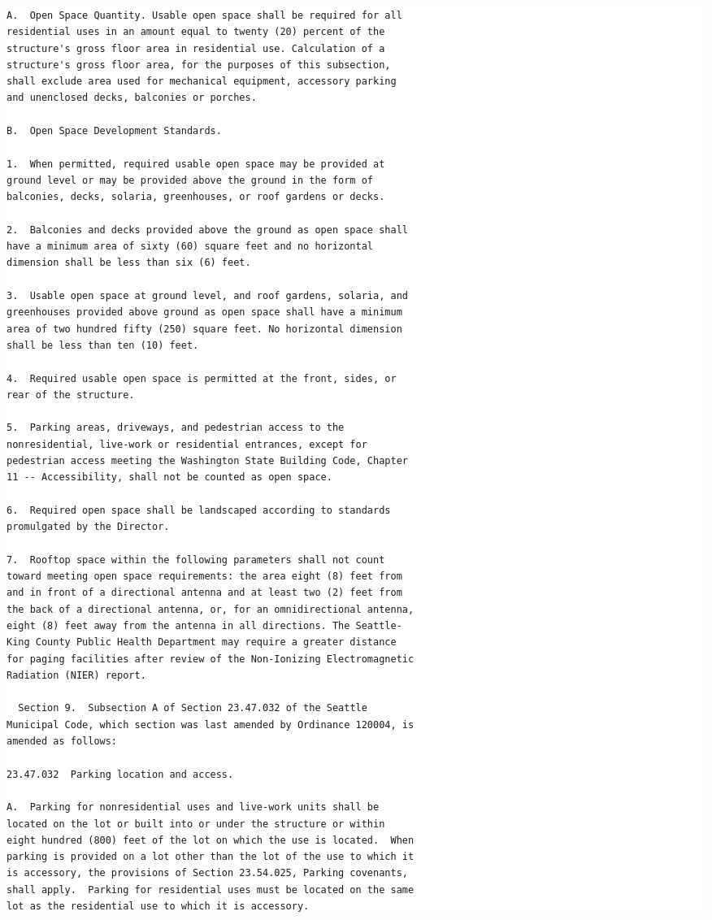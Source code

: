     A.  Open Space Quantity. Usable open space shall be required for all  
    residential uses in an amount equal to twenty (20) percent of the  
    structure's gross floor area in residential use. Calculation of a  
    structure's gross floor area, for the purposes of this subsection,  
    shall exclude area used for mechanical equipment, accessory parking  
    and unenclosed decks, balconies or porches.  
  
    B.  Open Space Development Standards.  
  
    1.  When permitted, required usable open space may be provided at  
    ground level or may be provided above the ground in the form of  
    balconies, decks, solaria, greenhouses, or roof gardens or decks.  
  
    2.  Balconies and decks provided above the ground as open space shall  
    have a minimum area of sixty (60) square feet and no horizontal  
    dimension shall be less than six (6) feet.  
  
    3.  Usable open space at ground level, and roof gardens, solaria, and  
    greenhouses provided above ground as open space shall have a minimum  
    area of two hundred fifty (250) square feet. No horizontal dimension  
    shall be less than ten (10) feet.  
  
    4.  Required usable open space is permitted at the front, sides, or  
    rear of the structure.  
  
    5.  Parking areas, driveways, and pedestrian access to the  
    nonresidential, live-work or residential entrances, except for  
    pedestrian access meeting the Washington State Building Code, Chapter  
    11 -- Accessibility, shall not be counted as open space.  
  
    6.  Required open space shall be landscaped according to standards  
    promulgated by the Director.  
  
    7.  Rooftop space within the following parameters shall not count  
    toward meeting open space requirements: the area eight (8) feet from  
    and in front of a directional antenna and at least two (2) feet from  
    the back of a directional antenna, or, for an omnidirectional antenna,  
    eight (8) feet away from the antenna in all directions. The Seattle-  
    King County Public Health Department may require a greater distance  
    for paging facilities after review of the Non-Ionizing Electromagnetic  
    Radiation (NIER) report.  
  
      Section 9.  Subsection A of Section 23.47.032 of the Seattle  
    Municipal Code, which section was last amended by Ordinance 120004, is  
    amended as follows:  
  
    23.47.032  Parking location and access.  
  
    A.  Parking for nonresidential uses and live-work units shall be  
    located on the lot or built into or under the structure or within  
    eight hundred (800) feet of the lot on which the use is located.  When  
    parking is provided on a lot other than the lot of the use to which it  
    is accessory, the provisions of Section 23.54.025, Parking covenants,  
    shall apply.  Parking for residential uses must be located on the same  
    lot as the residential use to which it is accessory.  
  